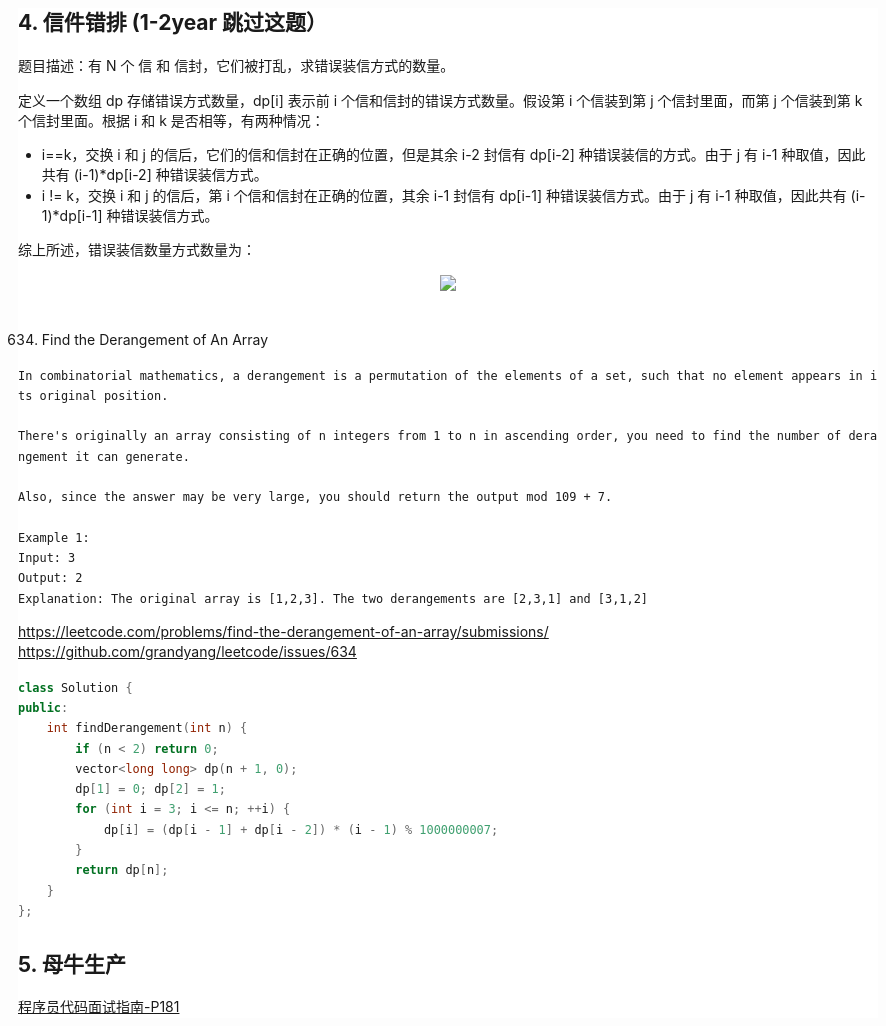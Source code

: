 ## 4. 信件错排 (1-2year 跳过这题）

题目描述：有 N 个 信 和 信封，它们被打乱，求错误装信方式的数量。

定义一个数组 dp 存储错误方式数量，dp[i] 表示前 i 个信和信封的错误方式数量。假设第 i 个信装到第 j 个信封里面，而第 j 个信装到第 k 个信封里面。根据 i 和 k 是否相等，有两种情况：

- i==k，交换 i 和 j 的信后，它们的信和信封在正确的位置，但是其余 i-2 封信有 dp[i-2] 种错误装信的方式。由于 j 有 i-1 种取值，因此共有 (i-1)\*dp[i-2] 种错误装信方式。
- i != k，交换 i 和 j 的信后，第 i 个信和信封在正确的位置，其余 i-1 封信有 dp[i-1] 种错误装信方式。由于 j 有 i-1 种取值，因此共有 (i-1)\*dp[i-1] 种错误装信方式。

综上所述，错误装信数量方式数量为：



<div align="center"> <img src="https://cs-notes-1256109796.cos.ap-guangzhou.myqcloud.com/da1f96b9-fd4d-44ca-8925-fb14c5733388.png" width="350px"> </div><br>

634. Find the Derangement of An Array
```html
In combinatorial mathematics, a derangement is a permutation of the elements of a set, such that no element appears in its original position.

There's originally an array consisting of n integers from 1 to n in ascending order, you need to find the number of derangement it can generate.

Also, since the answer may be very large, you should return the output mod 109 + 7.

Example 1:
Input: 3
Output: 2
Explanation: The original array is [1,2,3]. The two derangements are [2,3,1] and [3,1,2]
```
https://leetcode.com/problems/find-the-derangement-of-an-array/submissions/
https://github.com/grandyang/leetcode/issues/634
```c++
class Solution {
public:
    int findDerangement(int n) {
        if (n < 2) return 0;
        vector<long long> dp(n + 1, 0);
        dp[1] = 0; dp[2] = 1;
        for (int i = 3; i <= n; ++i) {
            dp[i] = (dp[i - 1] + dp[i - 2]) * (i - 1) % 1000000007;
        }
        return dp[n];
    }
};
```

## 5. 母牛生产

[程序员代码面试指南-P181](#)
